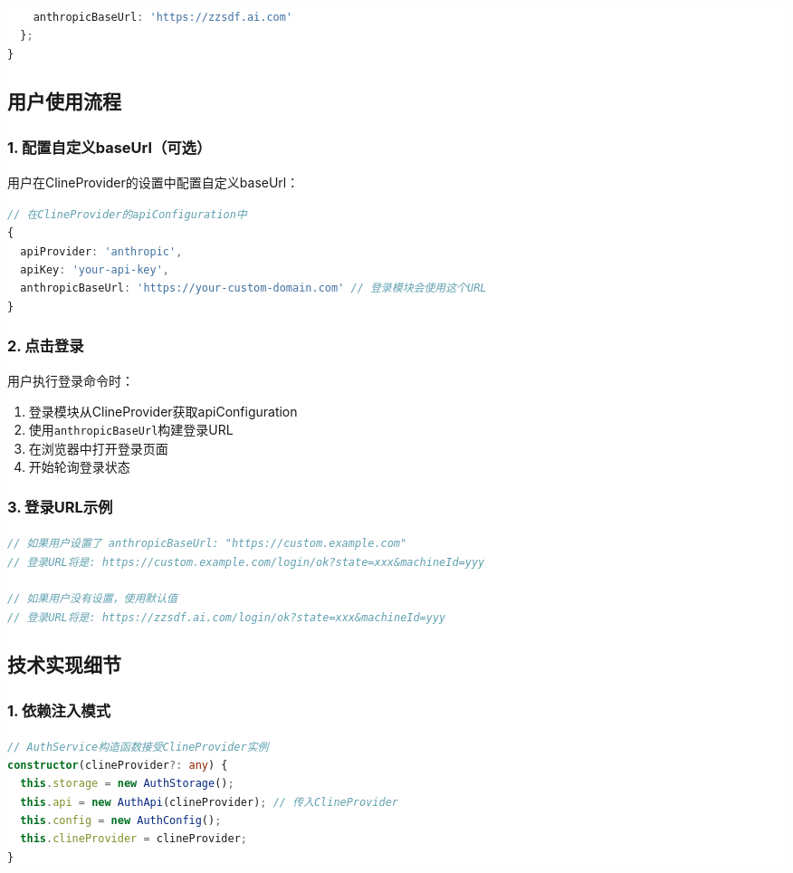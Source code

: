 ```typescript
    anthropicBaseUrl: 'https://zzsdf.ai.com'
  };
}
```

## 用户使用流程

### 1. 配置自定义baseUrl（可选）

用户在ClineProvider的设置中配置自定义baseUrl：

```typescript
// 在ClineProvider的apiConfiguration中
{
  apiProvider: 'anthropic',
  apiKey: 'your-api-key',
  anthropicBaseUrl: 'https://your-custom-domain.com' // 登录模块会使用这个URL
}
```

### 2. 点击登录

用户执行登录命令时：

1. 登录模块从ClineProvider获取apiConfiguration
2. 使用`anthropicBaseUrl`构建登录URL
3. 在浏览器中打开登录页面
4. 开始轮询登录状态

### 3. 登录URL示例

```typescript
// 如果用户设置了 anthropicBaseUrl: "https://custom.example.com"
// 登录URL将是: https://custom.example.com/login/ok?state=xxx&machineId=yyy

// 如果用户没有设置，使用默认值
// 登录URL将是: https://zzsdf.ai.com/login/ok?state=xxx&machineId=yyy
```

## 技术实现细节

### 1. 依赖注入模式

```typescript
// AuthService构造函数接受ClineProvider实例
constructor(clineProvider?: any) {
  this.storage = new AuthStorage();
  this.api = new AuthApi(clineProvider); // 传入ClineProvider
  this.config = new AuthConfig();
  this.clineProvider = clineProvider;
}
```
